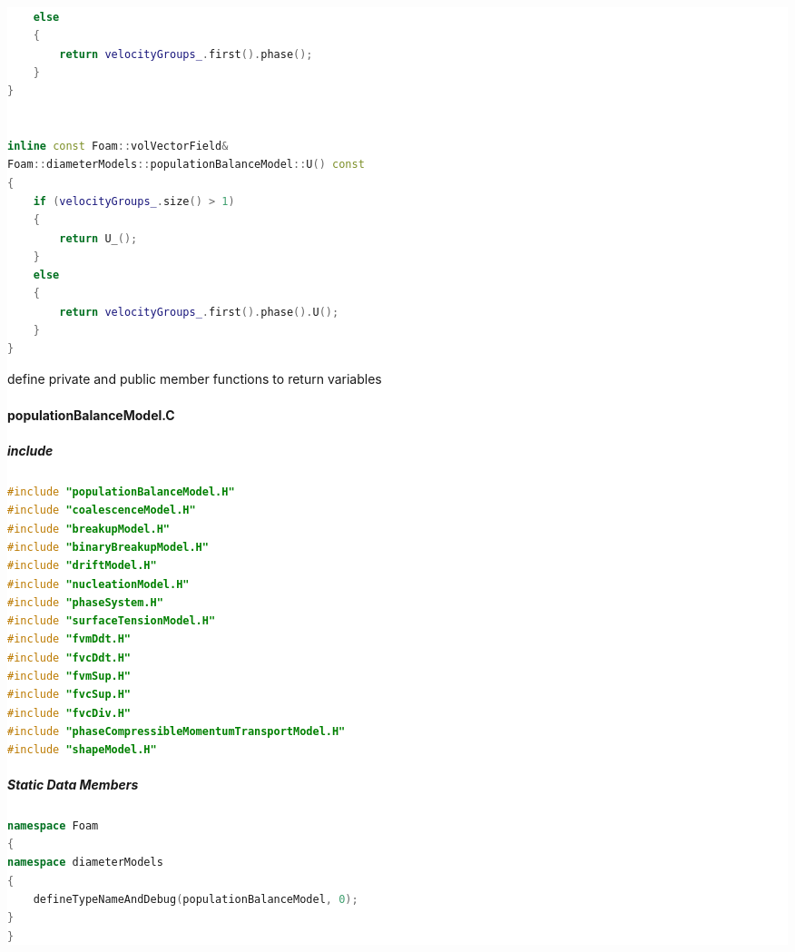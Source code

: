 ```cpp
    else
    {
        return velocityGroups_.first().phase();
    }
}


inline const Foam::volVectorField&
Foam::diameterModels::populationBalanceModel::U() const
{
    if (velocityGroups_.size() > 1)
    {
        return U_();
    }
    else
    {
        return velocityGroups_.first().phase().U();
    }
}
```

define private and public member functions to return variables

#### populationBalanceModel.C

##### include

```cpp
#include "populationBalanceModel.H"
#include "coalescenceModel.H"
#include "breakupModel.H"
#include "binaryBreakupModel.H"
#include "driftModel.H"
#include "nucleationModel.H"
#include "phaseSystem.H"
#include "surfaceTensionModel.H"
#include "fvmDdt.H"
#include "fvcDdt.H"
#include "fvmSup.H"
#include "fvcSup.H"
#include "fvcDiv.H"
#include "phaseCompressibleMomentumTransportModel.H"
#include "shapeModel.H"
```

##### Static Data Members

```cpp
namespace Foam
{
namespace diameterModels
{
    defineTypeNameAndDebug(populationBalanceModel, 0);
}
}
```

